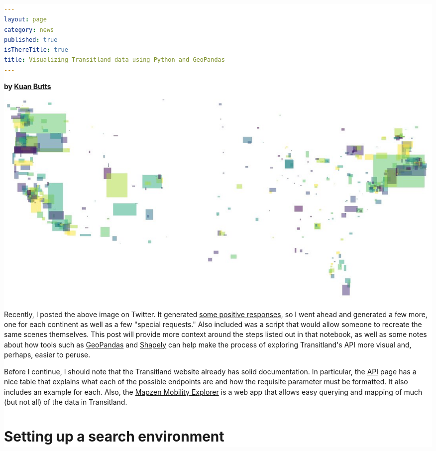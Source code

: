 ```yaml
---
layout: page
category: news
published: true
isThereTitle: true
title: Visualizing Transitland data using Python and GeoPandas
---
```

**by [Kuan Butts](https://twitter.com/buttsmeister)**

![usa](/images/geopandas-tutorial/usa.png)

Recently, I posted the above image on Twitter. It generated [some positive responses](https://twitter.com/buttsmeister/status/913445125396639744), so I went ahead and generated a few more, one for each continent as well as a few "special requests." Also included was a script that would allow someone to recreate the same scenes themselves. This post will provide more context around the steps listed out in that notebook, as well as some notes about how tools such as [GeoPandas](http://geopandas.org/) and [Shapely](https://github.com/Toblerity/Shapely) can help make the process of exploring Transitland's API more visual and, perhaps, easier to peruse.



Before I continue, I should note that the Transitland website already has solid documentation. In particular, the [API](https://transit.land/documentation/datastore/api-endpoints.html) page has a nice table that explains what each of the possible endpoints are and how the requisite parameter must be formatted. It also includes an example for each. Also, the [Mapzen Mobility Explorer](https://mapzen.com/mobility/explorer/) is a web app that allows easy querying and mapping of much (but not all) of the data in Transitland.

# Setting up a search environment
